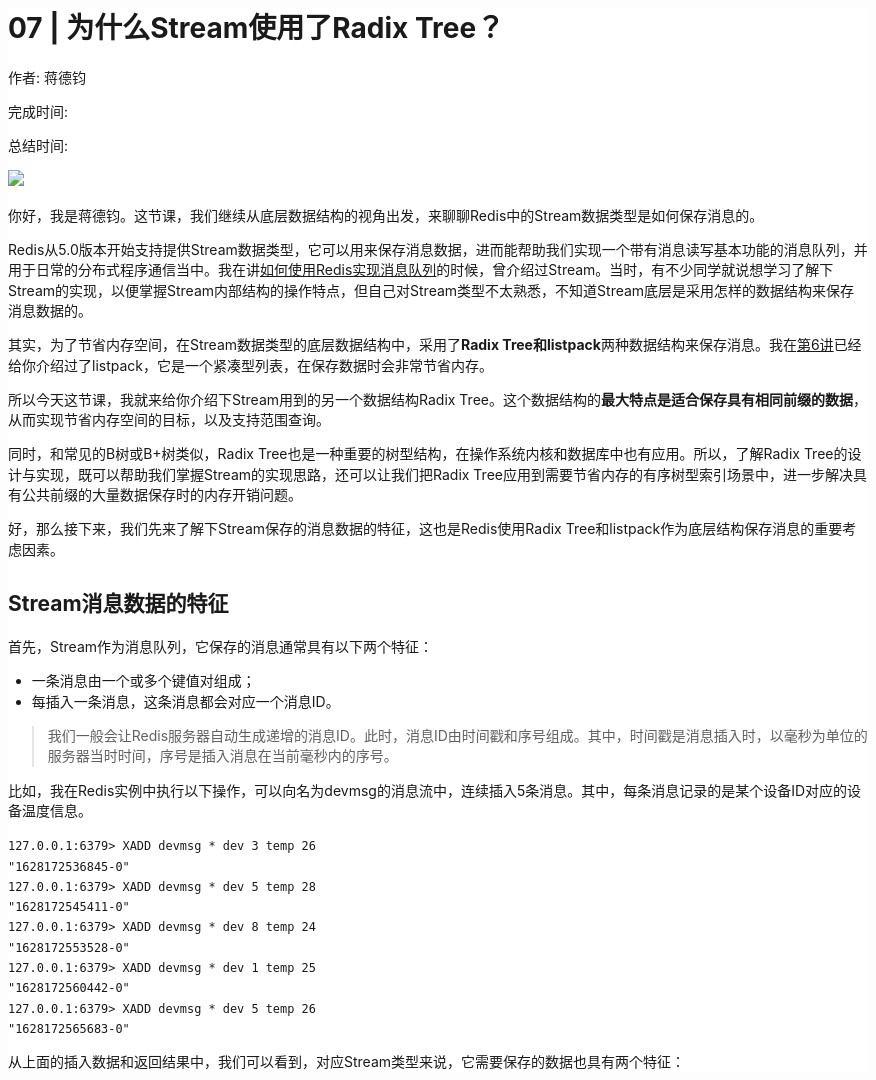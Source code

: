 # 07 \| 为什么Stream使用了Radix Tree？

作者: 蒋德钧

完成时间:

总结时间:

![](<https://static001.geekbang.org/resource/image/0a/d7/0a22161912eb4bc32e9184a5787f46d7.jpg>)

<audio><source src="https://static001.geekbang.org/resource/audio/ff/e4/ff8e4180ebe8c780db2184cd5b12dfe4.mp3" type="audio/mpeg"></audio>

你好，我是蒋德钧。这节课，我们继续从底层数据结构的视角出发，来聊聊Redis中的Stream数据类型是如何保存消息的。

Redis从5.0版本开始支持提供Stream数据类型，它可以用来保存消息数据，进而能帮助我们实现一个带有消息读写基本功能的消息队列，并用于日常的分布式程序通信当中。我在讲[如何使用Redis实现消息队列](<https://time.geekbang.org/column/article/284291>)的时候，曾介绍过Stream。当时，有不少同学就说想学习了解下Stream的实现，以便掌握Stream内部结构的操作特点，但自己对Stream类型不太熟悉，不知道Stream底层是采用怎样的数据结构来保存消息数据的。

其实，为了节省内存空间，在Stream数据类型的底层数据结构中，采用了**Radix Tree和listpack**两种数据结构来保存消息。我在[第6讲](<https://time.geekbang.org/column/article/405387>)已经给你介绍过了listpack，它是一个紧凑型列表，在保存数据时会非常节省内存。

所以今天这节课，我就来给你介绍下Stream用到的另一个数据结构Radix Tree。这个数据结构的**最大特点是适合保存具有相同前缀的数据**，从而实现节省内存空间的目标，以及支持范围查询。

同时，和常见的B树或B+树类似，Radix Tree也是一种重要的树型结构，在操作系统内核和数据库中也有应用。所以，了解Radix Tree的设计与实现，既可以帮助我们掌握Stream的实现思路，还可以让我们把Radix Tree应用到需要节省内存的有序树型索引场景中，进一步解决具有公共前缀的大量数据保存时的内存开销问题。



好，那么接下来，我们先来了解下Stream保存的消息数据的特征，这也是Redis使用Radix Tree和listpack作为底层结构保存消息的重要考虑因素。

## Stream消息数据的特征

首先，Stream作为消息队列，它保存的消息通常具有以下两个特征：

- 一条消息由一个或多个键值对组成；
- 每插入一条消息，这条消息都会对应一个消息ID。



> 我们一般会让Redis服务器自动生成递增的消息ID。此时，消息ID由时间戳和序号组成。其中，时间戳是消息插入时，以毫秒为单位的服务器当时时间，序号是插入消息在当前毫秒内的序号。

比如，我在Redis实例中执行以下操作，可以向名为devmsg的消息流中，连续插入5条消息。其中，每条消息记录的是某个设备ID对应的设备温度信息。

```
127.0.0.1:6379> XADD devmsg * dev 3 temp 26
"1628172536845-0"
127.0.0.1:6379> XADD devmsg * dev 5 temp 28
"1628172545411-0"
127.0.0.1:6379> XADD devmsg * dev 8 temp 24
"1628172553528-0"
127.0.0.1:6379> XADD devmsg * dev 1 temp 25
"1628172560442-0"
127.0.0.1:6379> XADD devmsg * dev 5 temp 26
"1628172565683-0"
```

从上面的插入数据和返回结果中，我们可以看到，对应Stream类型来说，它需要保存的数据也具有两个特征：
